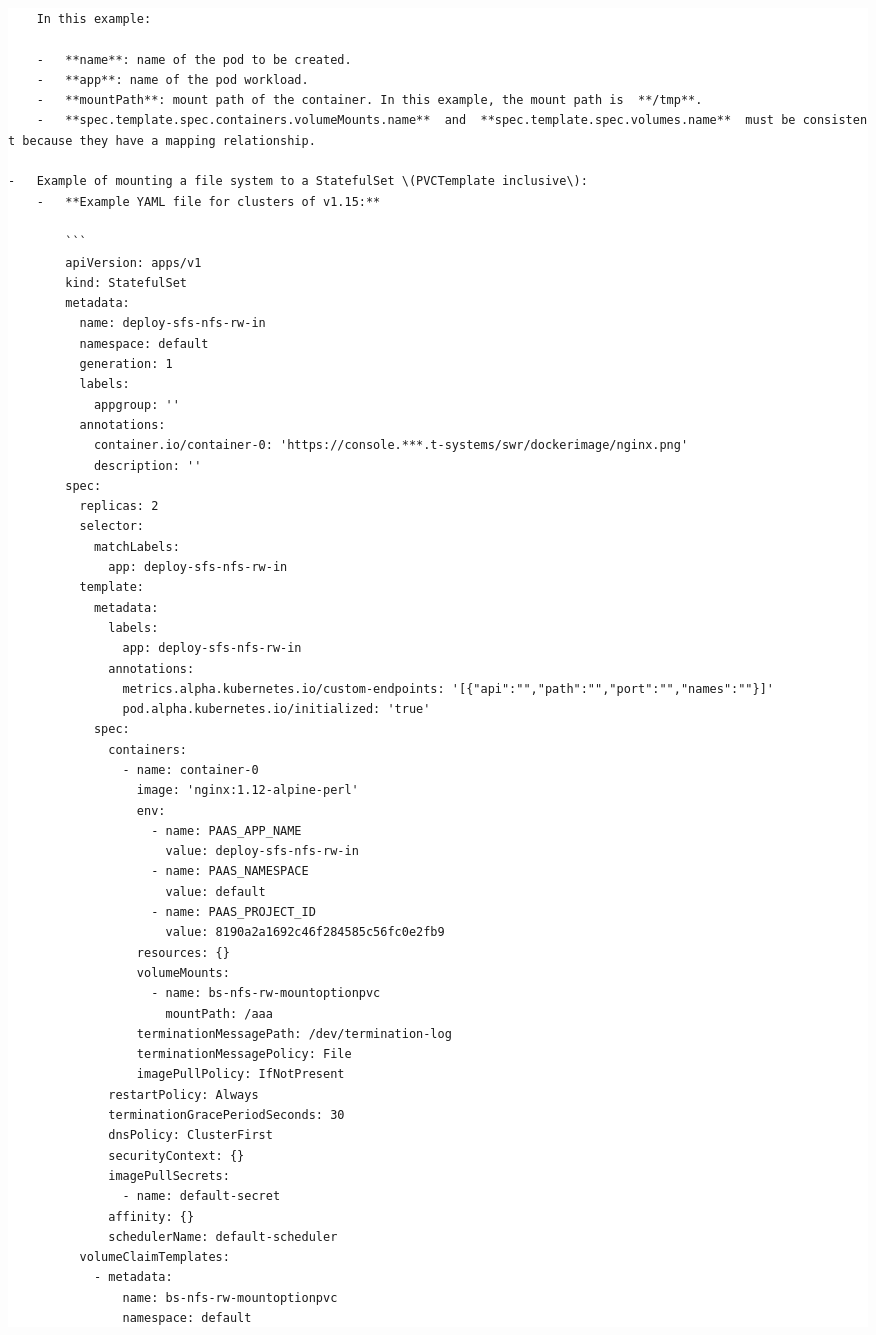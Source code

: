         In this example:

        -   **name**: name of the pod to be created.
        -   **app**: name of the pod workload.
        -   **mountPath**: mount path of the container. In this example, the mount path is  **/tmp**.
        -   **spec.template.spec.containers.volumeMounts.name**  and  **spec.template.spec.volumes.name**  must be consistent because they have a mapping relationship.

    -   Example of mounting a file system to a StatefulSet \(PVCTemplate inclusive\):
        -   **Example YAML file for clusters of v1.15:**

            ```
            apiVersion: apps/v1
            kind: StatefulSet
            metadata:
              name: deploy-sfs-nfs-rw-in
              namespace: default
              generation: 1
              labels:
                appgroup: ''
              annotations:
                container.io/container-0: 'https://console.***.t-systems/swr/dockerimage/nginx.png'
                description: ''
            spec:
              replicas: 2
              selector:
                matchLabels:
                  app: deploy-sfs-nfs-rw-in
              template:
                metadata:
                  labels:
                    app: deploy-sfs-nfs-rw-in
                  annotations:
                    metrics.alpha.kubernetes.io/custom-endpoints: '[{"api":"","path":"","port":"","names":""}]'
                    pod.alpha.kubernetes.io/initialized: 'true'
                spec:
                  containers:
                    - name: container-0
                      image: 'nginx:1.12-alpine-perl'
                      env:
                        - name: PAAS_APP_NAME
                          value: deploy-sfs-nfs-rw-in
                        - name: PAAS_NAMESPACE
                          value: default
                        - name: PAAS_PROJECT_ID
                          value: 8190a2a1692c46f284585c56fc0e2fb9
                      resources: {}
                      volumeMounts:
                        - name: bs-nfs-rw-mountoptionpvc
                          mountPath: /aaa
                      terminationMessagePath: /dev/termination-log
                      terminationMessagePolicy: File
                      imagePullPolicy: IfNotPresent
                  restartPolicy: Always
                  terminationGracePeriodSeconds: 30
                  dnsPolicy: ClusterFirst
                  securityContext: {}
                  imagePullSecrets:
                    - name: default-secret
                  affinity: {}
                  schedulerName: default-scheduler
              volumeClaimTemplates:
                - metadata:
                    name: bs-nfs-rw-mountoptionpvc
                    namespace: default